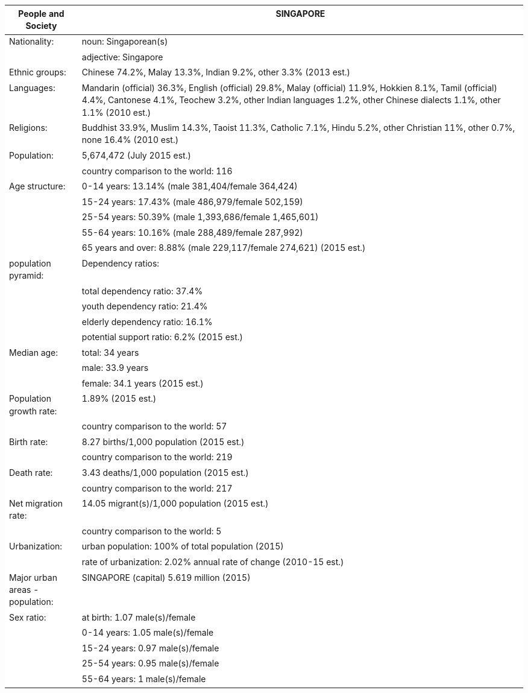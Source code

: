 | People and Society | SINGAPORE |
| --- | --- |
| Nationality: | noun: Singaporean(s) |
| | adjective: Singapore |
| Ethnic groups: | Chinese 74.2%, Malay 13.3%, Indian 9.2%, other 3.3% (2013 est.) |
| Languages: | Mandarin (official) 36.3%, English (official) 29.8%, Malay (official) 11.9%, Hokkien 8.1%, Tamil (official) 4.4%, Cantonese 4.1%, Teochew 3.2%, other Indian languages 1.2%, other Chinese dialects 1.1%, other 1.1% (2010 est.) |
| Religions: | Buddhist 33.9%, Muslim 14.3%, Taoist 11.3%, Catholic 7.1%, Hindu 5.2%, other Christian 11%, other 0.7%, none 16.4% (2010 est.) |
| Population: | 5,674,472 (July 2015 est.) |
| | country comparison to the world:  116 |
| Age structure: | 0-14 years: 13.14% (male 381,404/female 364,424) |
| | 15-24 years: 17.43% (male 486,979/female 502,159) |
| | 25-54 years: 50.39% (male 1,393,686/female 1,465,601) |
| | 55-64 years: 10.16% (male 288,489/female 287,992) |
| | 65 years and over: 8.88% (male 229,117/female 274,621) (2015 est.) |
| population pyramid: | Dependency ratios: |
| | total dependency ratio: 37.4% |
| | youth dependency ratio: 21.4% |
| | elderly dependency ratio: 16.1% |
| | potential support ratio: 6.2% (2015 est.) |
| Median age: | total: 34 years |
| | male: 33.9 years |
| | female: 34.1 years (2015 est.) |
| Population growth rate: | 1.89% (2015 est.) |
| | country comparison to the world:  57 |
| Birth rate: | 8.27 births/1,000 population (2015 est.) |
| | country comparison to the world:  219 |
| Death rate: | 3.43 deaths/1,000 population (2015 est.) |
| | country comparison to the world:  217 |
| Net migration rate: | 14.05 migrant(s)/1,000 population (2015 est.) |
| | country comparison to the world:  5 |
| Urbanization: | urban population: 100% of total population (2015) |
| | rate of urbanization: 2.02% annual rate of change (2010-15 est.) |
| Major urban areas - population: | SINGAPORE (capital) 5.619 million (2015) |
| Sex ratio: | at birth: 1.07 male(s)/female |
| | 0-14 years: 1.05 male(s)/female |
| | 15-24 years: 0.97 male(s)/female |
| | 25-54 years: 0.95 male(s)/female |
| | 55-64 years: 1 male(s)/female |